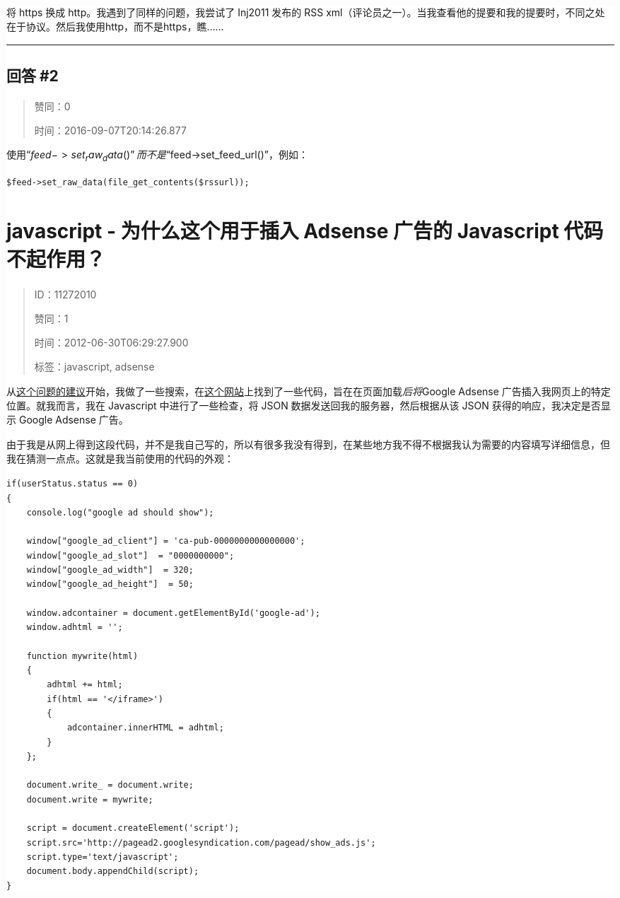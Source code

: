 将 https 换成 http。我遇到了同样的问题，我尝试了 Inj2011 发布的 RSS xml（评论员之一）。当我查看他的提要和我的提要时，不同之处在于协议。然后我使用http，而不是https，瞧……

* * *

## 回答 #2

> 赞同：0
> 
> 时间：2016-09-07T20:14:26.877

使用“$feed->set_raw_data()”而不是“$feed->set_feed_url()”，例如：

```
$feed->set_raw_data(file_get_contents($rssurl)); 
```

# javascript - 为什么这个用于插入 Adsense 广告的 Javascript 代码不起作用？

> ID：11272010
> 
> 赞同：1
> 
> 时间：2012-06-30T06:29:27.900
> 
> 标签：javascript, adsense

从[这个问题的建议](https://stackoverflow.com/q/11243398/184108)开始，我做了一些搜索，在[这个网站](http://www.webmasterworld.com/google_adsense/4397994.htm)上找到了一些代码，旨在在页面加载*后将*Google Adsense 广告插入我网页上的特定位置。就我而言，我在 Javascript 中进行了一些检查，将 JSON 数据发送回我的服务器，然后根据从该 JSON 获得的响应，我决定是否显示 Google Adsense 广告。

由于我是从网上得到这段代码，并不是我自己写的，所以有很多我没有得到，在某些地方我不得不根据我认为需要的内容填写详细信息，但我在猜测一点点。这就是我当前使用的代码的外观：

```
if(userStatus.status == 0)
{
    console.log("google ad should show");

    window["google_ad_client"] = 'ca-pub-0000000000000000';
    window["google_ad_slot"]  = "0000000000";
    window["google_ad_width"]  = 320;
    window["google_ad_height"]  = 50;

    window.adcontainer = document.getElementById('google-ad');
    window.adhtml = '';

    function mywrite(html)
    {
        adhtml += html;
        if(html == '</iframe>')
        {
            adcontainer.innerHTML = adhtml;
        }
    };

    document.write_ = document.write;
    document.write = mywrite;

    script = document.createElement('script');
    script.src='http://pagead2.googlesyndication.com/pagead/show_ads.js';
    script.type='text/javascript';
    document.body.appendChild(script);
} 
```
